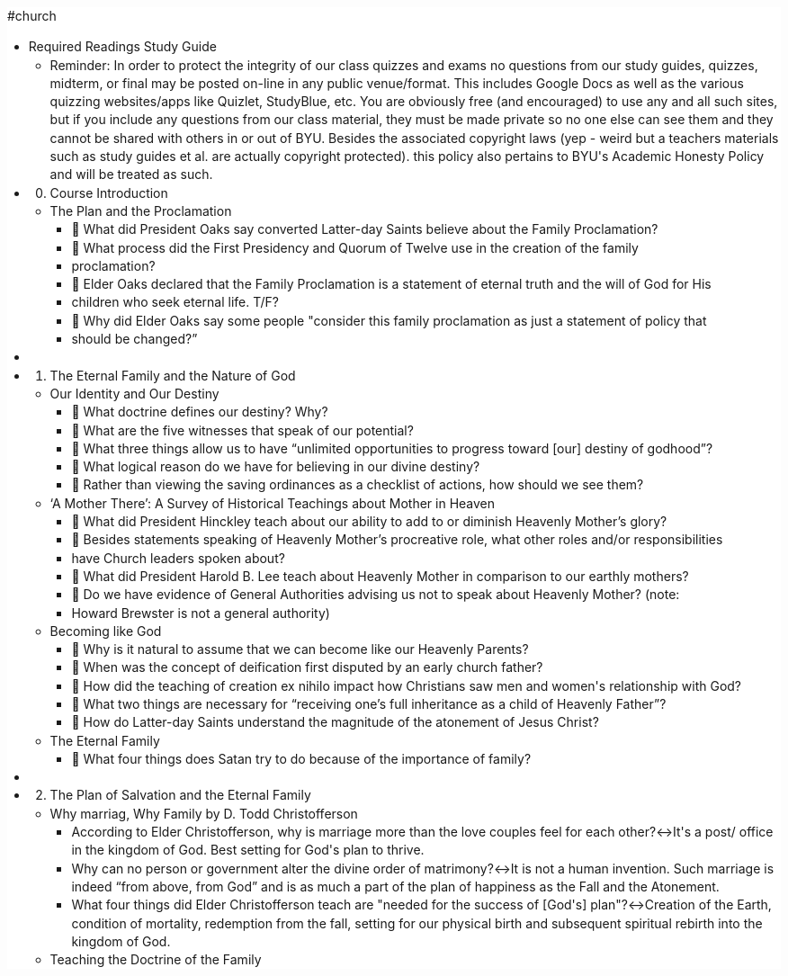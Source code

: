 #church
- Required Readings Study Guide
    - Reminder: In order to protect the integrity of our class quizzes and exams no questions from our study guides, quizzes, midterm, or final may be posted on-line in any public venue/format. This includes Google Docs as well as the various quizzing websites/apps like Quizlet, StudyBlue, etc. You are obviously free (and encouraged) to use any and all such sites, but if you include any questions from our class material, they must be made private so no one else can see them and they cannot be shared with others in or out of BYU. Besides the associated copyright laws (yep - weird but a teachers materials such as study guides et al. are actually copyright protected). this policy also pertains to BYU's Academic Honesty Policy and will be treated as such.
- 0. Course Introduction
    - The Plan and the Proclamation
        -  What did President Oaks say converted Latter-day Saints believe about the Family Proclamation?
        -  What process did the First Presidency and Quorum of Twelve use in the creation of the family
        - proclamation?
        -  Elder Oaks declared that the Family Proclamation is a statement of eternal truth and the will of God for His
        - children who seek eternal life. T/F?
        -  Why did Elder Oaks say some people "consider this family proclamation as just a statement of policy that
        - should be changed?”
- 
- 1. The Eternal Family and the Nature of God
    - Our Identity and Our Destiny
        -  What doctrine defines our destiny? Why?
        -  What are the five witnesses that speak of our potential?
        -  What three things allow us to have “unlimited opportunities to progress toward [our] destiny of godhood”?
        -  What logical reason do we have for believing in our divine destiny?
        -  Rather than viewing the saving ordinances as a checklist of actions, how should we see them?
    - ‘A Mother There’: A Survey of Historical Teachings about Mother in Heaven
        -  What did President Hinckley teach about our ability to add to or diminish Heavenly Mother’s glory?
        -  Besides statements speaking of Heavenly Mother’s procreative role, what other roles and/or responsibilities
        - have Church leaders spoken about?
        -  What did President Harold B. Lee teach about Heavenly Mother in comparison to our earthly mothers?
        -  Do we have evidence of General Authorities advising us not to speak about Heavenly Mother? (note:
        - Howard Brewster is not a general authority)
    - Becoming like God
        -  Why is it natural to assume that we can become like our Heavenly Parents?
        -  When was the concept of deification first disputed by an early church father?
        -  How did the teaching of creation ex nihilo impact how Christians saw men and women's relationship with God?
        -  What two things are necessary for “receiving one’s full inheritance as a child of Heavenly Father”?
        -  How do Latter-day Saints understand the magnitude of the atonement of Jesus Christ?
    - The Eternal Family
        -  What four things does Satan try to do because of the importance of family?
- 
- 2. The Plan of Salvation and the Eternal Family
    - Why marriag, Why Family by D. Todd Christofferson
        - According to Elder Christofferson, why is marriage more than the love couples feel for each other?↔It's a post/ office in the kingdom of God. Best setting for God's plan to thrive.
        - Why can no person or government alter the divine order of matrimony?↔It is not a human invention. Such marriage is indeed “from above, from God” and is as much a part of the plan of happiness as the Fall and the Atonement.
        - What four things did Elder Christofferson teach are "needed for the success of [God's] plan"?↔Creation of the Earth, condition of mortality, redemption from the fall, setting for our physical birth and subsequent spiritual rebirth into the kingdom of God.
    - Teaching the Doctrine of the Family